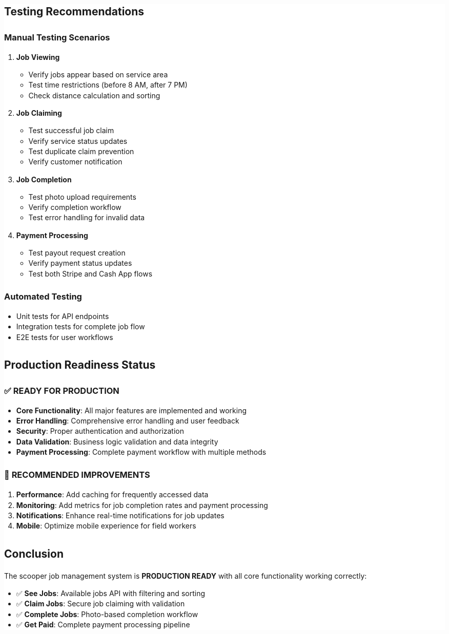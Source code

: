 ## Testing Recommendations

### **Manual Testing Scenarios**
1. **Job Viewing**
   - Verify jobs appear based on service area
   - Test time restrictions (before 8 AM, after 7 PM)
   - Check distance calculation and sorting

2. **Job Claiming**
   - Test successful job claim
   - Verify service status updates
   - Test duplicate claim prevention
   - Verify customer notification

3. **Job Completion**
   - Test photo upload requirements
   - Verify completion workflow
   - Test error handling for invalid data

4. **Payment Processing**
   - Test payout request creation
   - Verify payment status updates
   - Test both Stripe and Cash App flows

### **Automated Testing**
- Unit tests for API endpoints
- Integration tests for complete job flow
- E2E tests for user workflows

## Production Readiness Status

### ✅ **READY FOR PRODUCTION**
- **Core Functionality**: All major features are implemented and working
- **Error Handling**: Comprehensive error handling and user feedback
- **Security**: Proper authentication and authorization
- **Data Validation**: Business logic validation and data integrity
- **Payment Processing**: Complete payment workflow with multiple methods

### 🔧 **RECOMMENDED IMPROVEMENTS**
1. **Performance**: Add caching for frequently accessed data
2. **Monitoring**: Add metrics for job completion rates and payment processing
3. **Notifications**: Enhance real-time notifications for job updates
4. **Mobile**: Optimize mobile experience for field workers

## Conclusion

The scooper job management system is **PRODUCTION READY** with all core functionality working correctly:

- ✅ **See Jobs**: Available jobs API with filtering and sorting
- ✅ **Claim Jobs**: Secure job claiming with validation
- ✅ **Complete Jobs**: Photo-based completion workflow
- ✅ **Get Paid**: Complete payment processing pipeline
